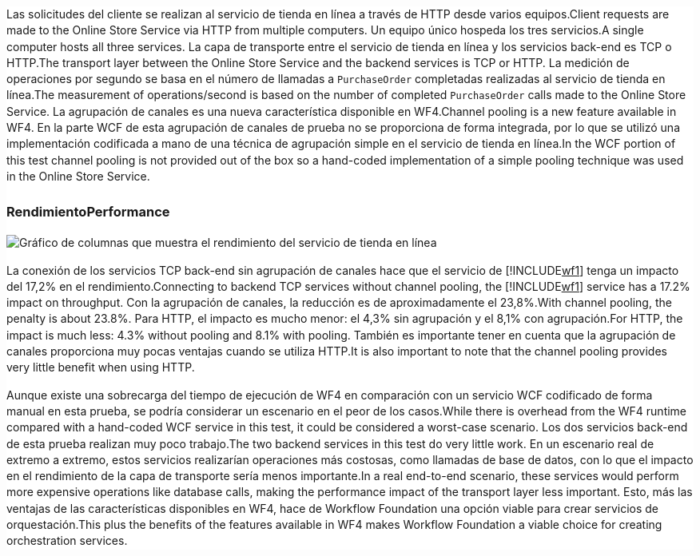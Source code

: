  <span data-ttu-id="f0f26-261">Las solicitudes del cliente se realizan al servicio de tienda en línea a través de HTTP desde varios equipos.</span><span class="sxs-lookup"><span data-stu-id="f0f26-261">Client requests are made to the Online Store Service via HTTP from multiple computers.</span></span>  <span data-ttu-id="f0f26-262">Un equipo único hospeda los tres servicios.</span><span class="sxs-lookup"><span data-stu-id="f0f26-262">A single computer hosts all three services.</span></span>  <span data-ttu-id="f0f26-263">La capa de transporte entre el servicio de tienda en línea y los servicios back-end es TCP o HTTP.</span><span class="sxs-lookup"><span data-stu-id="f0f26-263">The transport layer between the Online Store Service and the backend services is TCP or HTTP.</span></span>  <span data-ttu-id="f0f26-264">La medición de operaciones por segundo se basa en el número de llamadas a `PurchaseOrder` completadas realizadas al servicio de tienda en línea.</span><span class="sxs-lookup"><span data-stu-id="f0f26-264">The measurement of operations/second is based on the number of completed `PurchaseOrder` calls made to the Online Store Service.</span></span>  <span data-ttu-id="f0f26-265">La agrupación de canales es una nueva característica disponible en WF4.</span><span class="sxs-lookup"><span data-stu-id="f0f26-265">Channel pooling is a new feature available in WF4.</span></span>  <span data-ttu-id="f0f26-266">En la parte WCF de esta agrupación de canales de prueba no se proporciona de forma integrada, por lo que se utilizó una implementación codificada a mano de una técnica de agrupación simple en el servicio de tienda en línea.</span><span class="sxs-lookup"><span data-stu-id="f0f26-266">In the WCF portion of this test channel pooling is not provided out of the box so a hand-coded implementation of a simple pooling technique was used in the Online Store Service.</span></span>

### <a name="performance"></a><span data-ttu-id="f0f26-267">Rendimiento</span><span class="sxs-lookup"><span data-stu-id="f0f26-267">Performance</span></span>
![Gráfico de columnas que muestra el rendimiento del servicio de tienda en línea](./media/performance/online-store-performance-graph.gif)

 <span data-ttu-id="f0f26-269">La conexión de los servicios TCP back-end sin agrupación de canales hace que el servicio de [!INCLUDE[wf1](../../../includes/wf1-md.md)] tenga un impacto del 17,2% en el rendimiento.</span><span class="sxs-lookup"><span data-stu-id="f0f26-269">Connecting to backend TCP services without channel pooling, the [!INCLUDE[wf1](../../../includes/wf1-md.md)] service has a 17.2% impact on throughput.</span></span>  <span data-ttu-id="f0f26-270">Con la agrupación de canales, la reducción es de aproximadamente el 23,8%.</span><span class="sxs-lookup"><span data-stu-id="f0f26-270">With channel pooling, the penalty is about 23.8%.</span></span>  <span data-ttu-id="f0f26-271">Para HTTP, el impacto es mucho menor: el 4,3% sin agrupación y el 8,1% con agrupación.</span><span class="sxs-lookup"><span data-stu-id="f0f26-271">For HTTP, the impact is much less: 4.3% without pooling and 8.1% with pooling.</span></span>  <span data-ttu-id="f0f26-272">También es importante tener en cuenta que la agrupación de canales proporciona muy pocas ventajas cuando se utiliza HTTP.</span><span class="sxs-lookup"><span data-stu-id="f0f26-272">It is also important to note that the channel pooling provides very little benefit when using HTTP.</span></span>

 <span data-ttu-id="f0f26-273">Aunque existe una sobrecarga del tiempo de ejecución de WF4 en comparación con un servicio WCF codificado de forma manual en esta prueba, se podría considerar un escenario en el peor de los casos.</span><span class="sxs-lookup"><span data-stu-id="f0f26-273">While there is overhead from the WF4 runtime compared with a hand-coded WCF service in this test, it could be considered a worst-case scenario.</span></span>  <span data-ttu-id="f0f26-274">Los dos servicios back-end de esta prueba realizan muy poco trabajo.</span><span class="sxs-lookup"><span data-stu-id="f0f26-274">The two backend services in this test do very little work.</span></span>  <span data-ttu-id="f0f26-275">En un escenario real de extremo a extremo, estos servicios realizarían operaciones más costosas, como llamadas de base de datos, con lo que el impacto en el rendimiento de la capa de transporte sería menos importante.</span><span class="sxs-lookup"><span data-stu-id="f0f26-275">In a real end-to-end scenario, these services would perform more expensive operations like database calls, making the performance impact of the transport layer less important.</span></span>  <span data-ttu-id="f0f26-276">Esto, más las ventajas de las características disponibles en WF4, hace de Workflow Foundation una opción viable para crear servicios de orquestación.</span><span class="sxs-lookup"><span data-stu-id="f0f26-276">This plus the benefits of the features available in WF4 makes Workflow Foundation a viable choice for creating orchestration services.</span></span>
